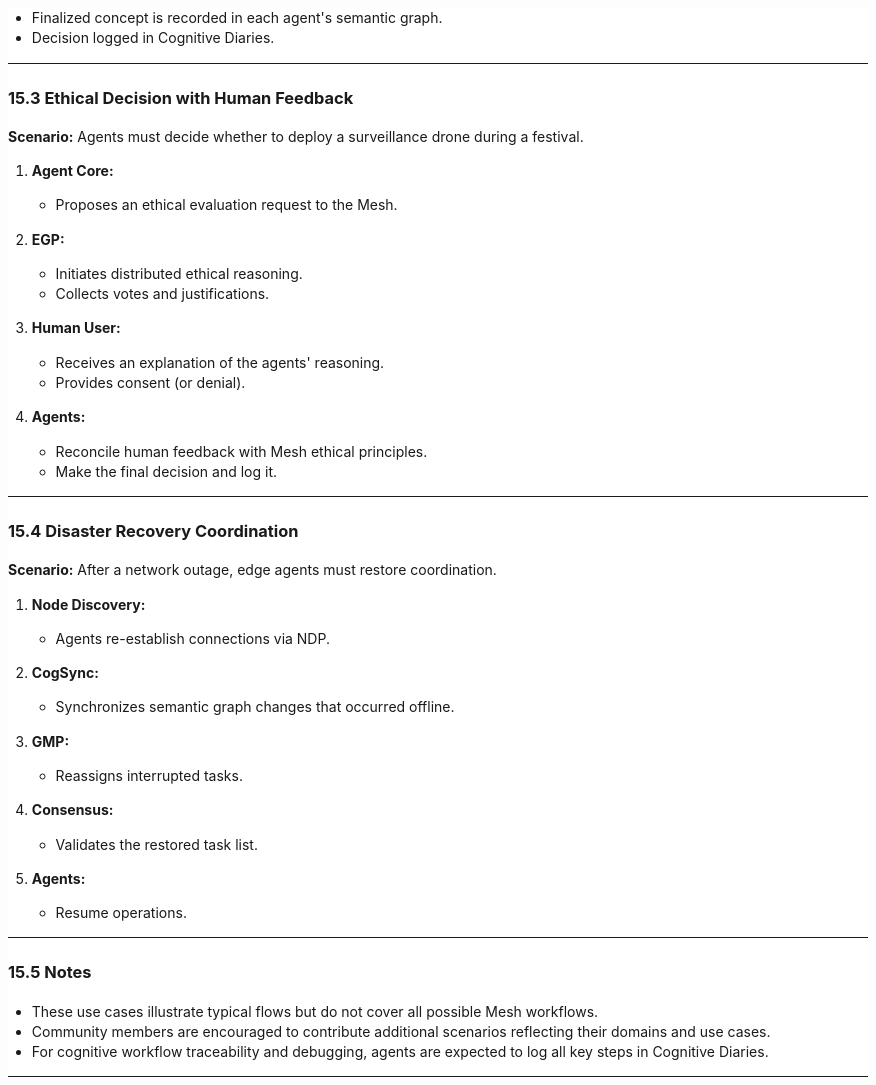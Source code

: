    * Finalized concept is recorded in each agent's semantic graph.
   * Decision logged in Cognitive Diaries.

---

### 15.3 Ethical Decision with Human Feedback

**Scenario:** Agents must decide whether to deploy a surveillance drone during a festival.

1. **Agent Core:**

   * Proposes an ethical evaluation request to the Mesh.

2. **EGP:**

   * Initiates distributed ethical reasoning.
   * Collects votes and justifications.

3. **Human User:**

   * Receives an explanation of the agents' reasoning.
   * Provides consent (or denial).

4. **Agents:**

   * Reconcile human feedback with Mesh ethical principles.
   * Make the final decision and log it.

---

### 15.4 Disaster Recovery Coordination

**Scenario:** After a network outage, edge agents must restore coordination.

1. **Node Discovery:**

   * Agents re-establish connections via NDP.

2. **CogSync:**

   * Synchronizes semantic graph changes that occurred offline.

3. **GMP:**

   * Reassigns interrupted tasks.

4. **Consensus:**

   * Validates the restored task list.

5. **Agents:**

   * Resume operations.

---

### 15.5 Notes

* These use cases illustrate typical flows but do not cover all possible Mesh workflows.
* Community members are encouraged to contribute additional scenarios reflecting their domains and use cases.
* For cognitive workflow traceability and debugging, agents are expected to log all key steps in Cognitive Diaries.

---